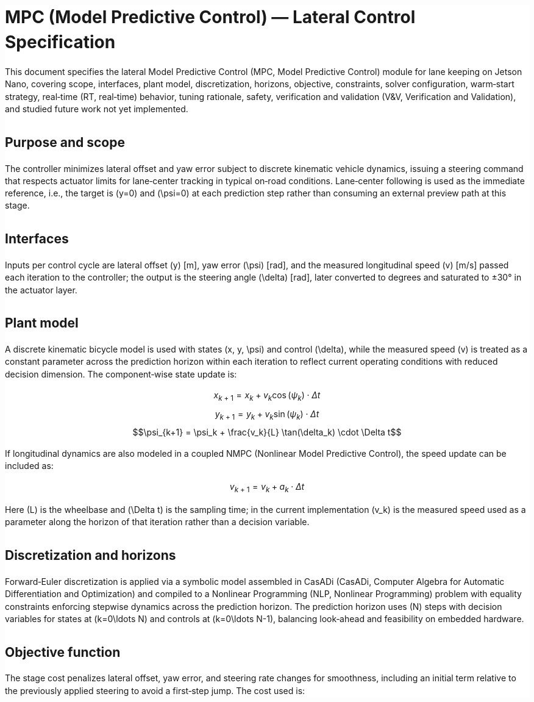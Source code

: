 # MPC (Model Predictive Control) — Lateral Control Specification

This document specifies the lateral Model Predictive Control (MPC, Model Predictive Control) module for lane keeping on Jetson Nano, covering scope, interfaces, plant model, discretization, horizons, objective, constraints, solver configuration, warm‑start strategy, real‑time (RT, real‑time) behavior, tuning rationale, safety, verification and validation (V&V, Verification and Validation), and studied future work not yet implemented.

## Purpose and scope
The controller minimizes lateral offset and yaw error subject to discrete kinematic vehicle dynamics, issuing a steering command that respects actuator limits for lane‑center tracking in typical on‑road conditions. Lane‑center following is used as the immediate reference, i.e., the target is \(y=0\) and \(\psi=0\) at each prediction step rather than consuming an external preview path at this stage.

## Interfaces
Inputs per control cycle are lateral offset \(y\) [m], yaw error \(\psi\) [rad], and the measured longitudinal speed \(v\) [m/s] passed each iteration to the controller; the output is the steering angle \(\delta\) [rad], later converted to degrees and saturated to ±30° in the actuator layer.

## Plant model
A discrete kinematic bicycle model is used with states \(x, y, \psi\) and control \(\delta\), while the measured speed \(v\) is treated as a constant parameter across the prediction horizon within each iteration to reflect current operating conditions with reduced decision dimension. The component‑wise state update is:

$$x_{k+1} = x_k + v_k \cos(\psi_k) \cdot \Delta t$$
$$y_{k+1} = y_k + v_k \sin(\psi_k) \cdot \Delta t$$
$$\psi_{k+1} = \psi_k + \frac{v_k}{L} \tan(\delta_k) \cdot \Delta t$$

If longitudinal dynamics are also modeled in a coupled NMPC (Nonlinear Model Predictive Control), the speed update can be included as:

$$v_{k+1} = v_k + a_k \cdot \Delta t$$

Here \(L\) is the wheelbase and \(\Delta t\) is the sampling time; in the current implementation \(v_k\) is the measured speed used as a parameter along the horizon of that iteration rather than a decision variable.

## Discretization and horizons
Forward‑Euler discretization is applied via a symbolic model assembled in CasADi (CasADi, Computer Algebra for Automatic Differentiation and Optimization) and compiled to a Nonlinear Programming (NLP, Nonlinear Programming) problem with equality constraints enforcing stepwise dynamics across the prediction horizon. The prediction horizon uses \(N\) steps with decision variables for states at \(k=0\ldots N\) and controls at \(k=0\ldots N-1\), balancing look‑ahead and feasibility on embedded hardware.

## Objective function
The stage cost penalizes lateral offset, yaw error, and steering rate changes for smoothness, including an initial term relative to the previously applied steering to avoid a first‑step jump. The cost used is:
